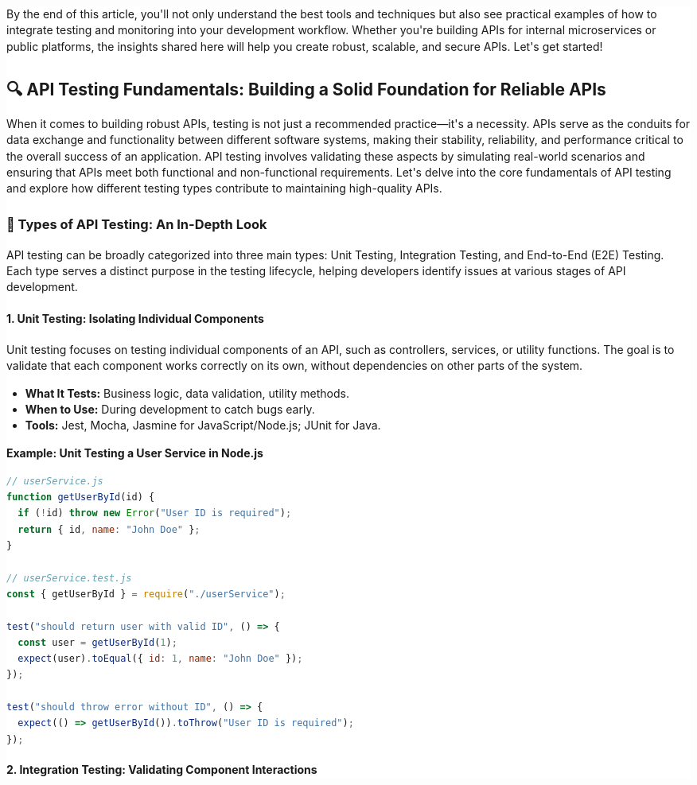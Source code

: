 By the end of this article, you'll not only understand the best tools and techniques but also see practical examples of how to integrate testing and monitoring into your development workflow. Whether you're building APIs for internal microservices or public platforms, the insights shared here will help you create robust, scalable, and secure APIs. Let's get started!

## 🔍 API Testing Fundamentals: Building a Solid Foundation for Reliable APIs

When it comes to building robust APIs, testing is not just a recommended practice—it's a necessity. APIs serve as the conduits for data exchange and functionality between different software systems, making their stability, reliability, and performance critical to the overall success of an application. API testing involves validating these aspects by simulating real-world scenarios and ensuring that APIs meet both functional and non-functional requirements. Let's delve into the core fundamentals of API testing and explore how different testing types contribute to maintaining high-quality APIs.

### 🧪 Types of API Testing: An In-Depth Look

API testing can be broadly categorized into three main types: Unit Testing, Integration Testing, and End-to-End (E2E) Testing. Each type serves a distinct purpose in the testing lifecycle, helping developers identify issues at various stages of API development.

#### 1. Unit Testing: Isolating Individual Components

Unit testing focuses on testing individual components of an API, such as controllers, services, or utility functions. The goal is to validate that each component works correctly on its own, without dependencies on other parts of the system.

- **What It Tests:** Business logic, data validation, utility methods.
- **When to Use:** During development to catch bugs early.
- **Tools:** Jest, Mocha, Jasmine for JavaScript/Node.js; JUnit for Java.

**Example: Unit Testing a User Service in Node.js**

```javascript
// userService.js
function getUserById(id) {
  if (!id) throw new Error("User ID is required");
  return { id, name: "John Doe" };
}

// userService.test.js
const { getUserById } = require("./userService");

test("should return user with valid ID", () => {
  const user = getUserById(1);
  expect(user).toEqual({ id: 1, name: "John Doe" });
});

test("should throw error without ID", () => {
  expect(() => getUserById()).toThrow("User ID is required");
});
```

#### 2. Integration Testing: Validating Component Interactions

